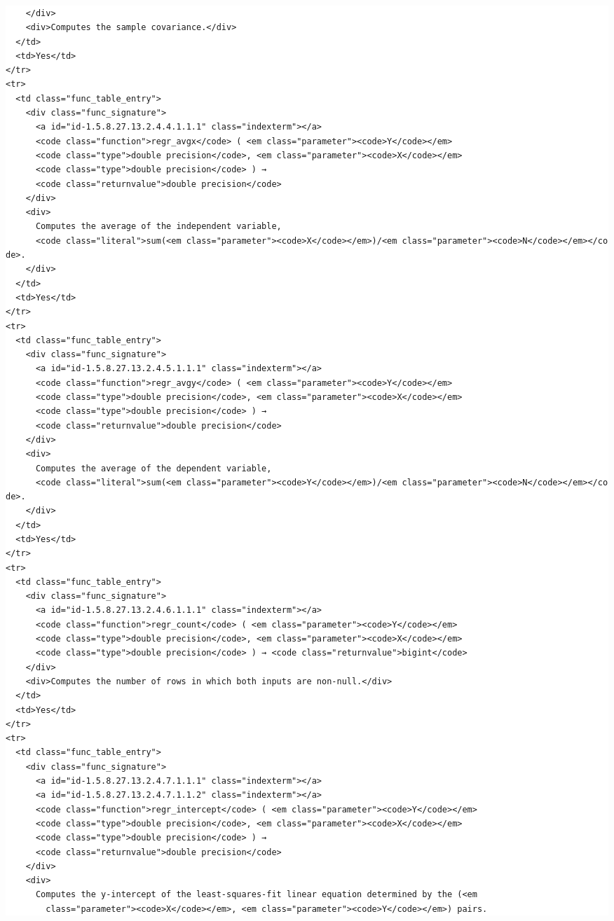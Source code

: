         </div>
        <div>Computes the sample covariance.</div>
      </td>
      <td>Yes</td>
    </tr>
    <tr>
      <td class="func_table_entry">
        <div class="func_signature">
          <a id="id-1.5.8.27.13.2.4.4.1.1.1" class="indexterm"></a>
          <code class="function">regr_avgx</code> ( <em class="parameter"><code>Y</code></em>
          <code class="type">double precision</code>, <em class="parameter"><code>X</code></em>
          <code class="type">double precision</code> ) →
          <code class="returnvalue">double precision</code>
        </div>
        <div>
          Computes the average of the independent variable,
          <code class="literal">sum(<em class="parameter"><code>X</code></em>)/<em class="parameter"><code>N</code></em></code>.
        </div>
      </td>
      <td>Yes</td>
    </tr>
    <tr>
      <td class="func_table_entry">
        <div class="func_signature">
          <a id="id-1.5.8.27.13.2.4.5.1.1.1" class="indexterm"></a>
          <code class="function">regr_avgy</code> ( <em class="parameter"><code>Y</code></em>
          <code class="type">double precision</code>, <em class="parameter"><code>X</code></em>
          <code class="type">double precision</code> ) →
          <code class="returnvalue">double precision</code>
        </div>
        <div>
          Computes the average of the dependent variable,
          <code class="literal">sum(<em class="parameter"><code>Y</code></em>)/<em class="parameter"><code>N</code></em></code>.
        </div>
      </td>
      <td>Yes</td>
    </tr>
    <tr>
      <td class="func_table_entry">
        <div class="func_signature">
          <a id="id-1.5.8.27.13.2.4.6.1.1.1" class="indexterm"></a>
          <code class="function">regr_count</code> ( <em class="parameter"><code>Y</code></em>
          <code class="type">double precision</code>, <em class="parameter"><code>X</code></em>
          <code class="type">double precision</code> ) → <code class="returnvalue">bigint</code>
        </div>
        <div>Computes the number of rows in which both inputs are non-null.</div>
      </td>
      <td>Yes</td>
    </tr>
    <tr>
      <td class="func_table_entry">
        <div class="func_signature">
          <a id="id-1.5.8.27.13.2.4.7.1.1.1" class="indexterm"></a>
          <a id="id-1.5.8.27.13.2.4.7.1.1.2" class="indexterm"></a>
          <code class="function">regr_intercept</code> ( <em class="parameter"><code>Y</code></em>
          <code class="type">double precision</code>, <em class="parameter"><code>X</code></em>
          <code class="type">double precision</code> ) →
          <code class="returnvalue">double precision</code>
        </div>
        <div>
          Computes the y-intercept of the least-squares-fit linear equation determined by the (<em
            class="parameter"><code>X</code></em>, <em class="parameter"><code>Y</code></em>) pairs.